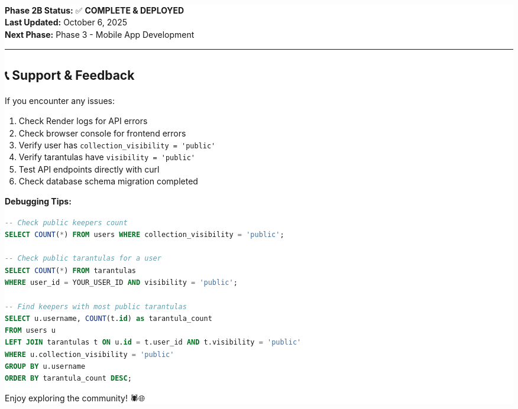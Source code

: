 
**Phase 2B Status:** ✅ **COMPLETE & DEPLOYED**  
**Last Updated:** October 6, 2025  
**Next Phase:** Phase 3 - Mobile App Development

---

## 📞 Support & Feedback

If you encounter any issues:
1. Check Render logs for API errors
2. Check browser console for frontend errors
3. Verify user has `collection_visibility = 'public'`
4. Verify tarantulas have `visibility = 'public'`
5. Test API endpoints directly with curl
6. Check database schema migration completed

**Debugging Tips:**
```sql
-- Check public keepers count
SELECT COUNT(*) FROM users WHERE collection_visibility = 'public';

-- Check public tarantulas for a user
SELECT COUNT(*) FROM tarantulas 
WHERE user_id = YOUR_USER_ID AND visibility = 'public';

-- Find keepers with most public tarantulas
SELECT u.username, COUNT(t.id) as tarantula_count 
FROM users u 
LEFT JOIN tarantulas t ON u.id = t.user_id AND t.visibility = 'public'
WHERE u.collection_visibility = 'public'
GROUP BY u.username 
ORDER BY tarantula_count DESC;
```

Enjoy exploring the community! 🕷️🌐
